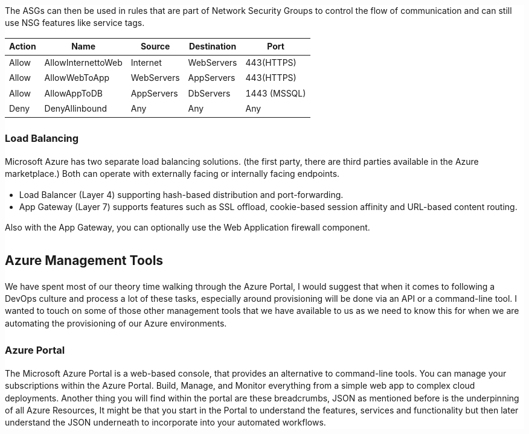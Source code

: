 The ASGs can then be used in rules that are part of Network Security Groups to control the flow of communication and can still use NSG features like service tags.

| Action | Name               | Source     | Destination | Port         |
| ------ | ------------------ | ---------- | ----------- | ------------ |
| Allow  | AllowInternettoWeb | Internet   | WebServers  | 443(HTTPS)   |
| Allow  | AllowWebToApp      | WebServers | AppServers  | 443(HTTPS)   |
| Allow  | AllowAppToDB       | AppServers | DbServers   | 1443 (MSSQL) |
| Deny   | DenyAllinbound     | Any        | Any         | Any          |

### Load Balancing

Microsoft Azure has two separate load balancing solutions. (the first party, there are third parties available in the Azure marketplace.) Both can operate with externally facing or internally facing endpoints.

- Load Balancer (Layer 4) supporting hash-based distribution and port-forwarding.
- App Gateway (Layer 7) supports features such as SSL offload, cookie-based session affinity and URL-based content routing.

Also with the App Gateway, you can optionally use the Web Application firewall component.

## Azure Management Tools

We have spent most of our theory time walking through the Azure Portal, I would suggest that when it comes to following a DevOps culture and process a lot of these tasks, especially around provisioning will be done via an API or a command-line tool. I wanted to touch on some of those other management tools that we have available to us as we need to know this for when we are automating the provisioning of our Azure environments.

### Azure Portal

The Microsoft Azure Portal is a web-based console, that provides an alternative to command-line tools. You can manage your subscriptions within the Azure Portal. Build, Manage, and Monitor everything from a simple web app to complex cloud deployments. Another thing you will find within the portal are these breadcrumbs, JSON as mentioned before is the underpinning of all Azure Resources, It might be that you start in the Portal to understand the features, services and functionality but then later understand the JSON underneath to incorporate into your automated workflows.
